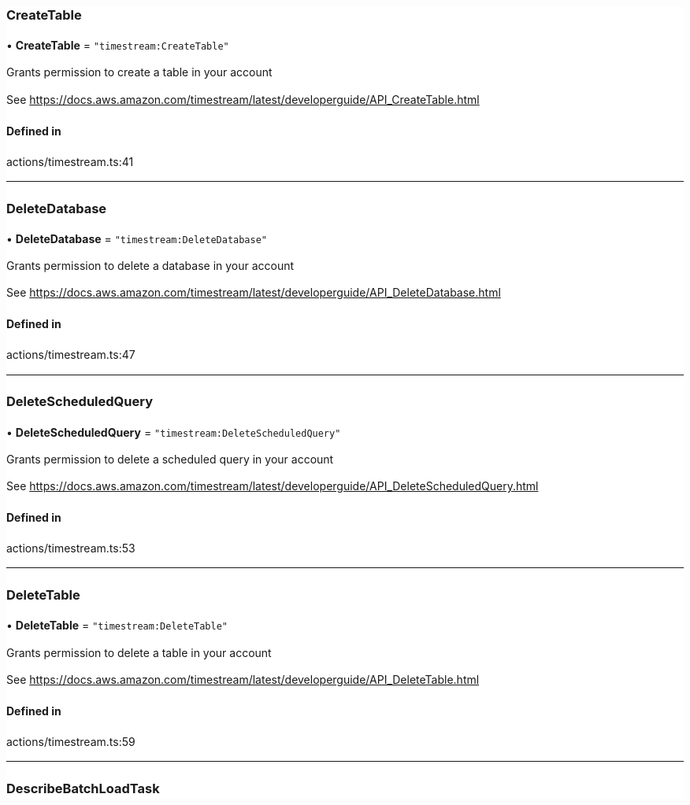 ### CreateTable

• **CreateTable** = ``"timestream:CreateTable"``

Grants permission to create a table in your account

See https://docs.aws.amazon.com/timestream/latest/developerguide/API_CreateTable.html

#### Defined in

actions/timestream.ts:41

___

### DeleteDatabase

• **DeleteDatabase** = ``"timestream:DeleteDatabase"``

Grants permission to delete a database in your account

See https://docs.aws.amazon.com/timestream/latest/developerguide/API_DeleteDatabase.html

#### Defined in

actions/timestream.ts:47

___

### DeleteScheduledQuery

• **DeleteScheduledQuery** = ``"timestream:DeleteScheduledQuery"``

Grants permission to delete a scheduled query in your account

See https://docs.aws.amazon.com/timestream/latest/developerguide/API_DeleteScheduledQuery.html

#### Defined in

actions/timestream.ts:53

___

### DeleteTable

• **DeleteTable** = ``"timestream:DeleteTable"``

Grants permission to delete a table in your account

See https://docs.aws.amazon.com/timestream/latest/developerguide/API_DeleteTable.html

#### Defined in

actions/timestream.ts:59

___

### DescribeBatchLoadTask

